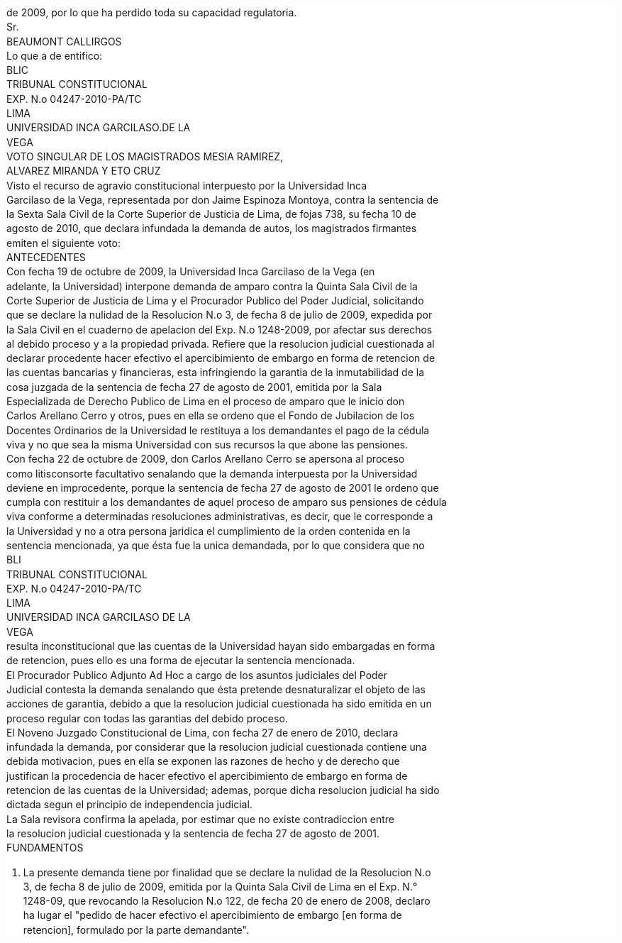 de 2009, por lo que ha perdido toda su capacidad regulatoria.  
Sr.  
BEAUMONT CALLIRGOS  
Lo que a de entifico:  
BLIC  
TRIBUNAL CONSTITUCIONAL  
EXP. N.o 04247-2010-PA/TC  
LIMA  
UNIVERSIDAD INCA GARCILASO.DE LA  
VEGA  
VOTO SINGULAR DE LOS MAGISTRADOS MESIA RAMIREZ,  
ALVAREZ MIRANDA Y ETO CRUZ  
Visto el recurso de agravio constitucional interpuesto por la Universidad Inca  
Garcilaso de la Vega, representada por don Jaime Espinoza Montoya, contra la sentencia de  
la Sexta Sala Civil de la Corte Superior de Justicia de Lima, de fojas 738, su fecha 10 de  
agosto de 2010, que declara infundada la demanda de autos, los magistrados firmantes  
emiten el siguiente voto:  
ANTECEDENTES  
Con fecha 19 de octubre de 2009, la Universidad Inca Garcilaso de la Vega (en  
adelante, la Universidad) interpone demanda de amparo contra la Quinta Sala Civil de la  
Corte Superior de Justicia de Lima y el Procurador Publico del Poder Judicial, solicitando  
que se declare la nulidad de la Resolucion N.o 3, de fecha 8 de julio de 2009, expedida por  
la Sala Civil en el cuaderno de apelacion del Exp. N.o 1248-2009, por afectar sus derechos  
al debido proceso y a la propiedad privada. Refiere que la resolucion judicial cuestionada al  
declarar procedente hacer efectivo el apercibimiento de embargo en forma de retencion de  
las cuentas bancarias y financieras, esta infringiendo la garantia de la inmutabilidad de la  
cosa juzgada de la sentencia de fecha 27 de agosto de 2001, emitida por la Sala  
Especializada de Derecho Publico de Lima en el proceso de amparo que le inicio don  
Carlos Arellano Cerro y otros, pues en ella se ordeno que el Fondo de Jubilacion de los  
Docentes Ordinarios de la Universidad le restituya a los demandantes el pago de la cédula  
viva y no que sea la misma Universidad con sus recursos la que abone las pensiones.  
Con fecha 22 de octubre de 2009, don Carlos Arellano Cerro se apersona al proceso  
como litisconsorte facultativo senalando que la demanda interpuesta por la Universidad  
deviene en improcedente, porque la sentencia de fecha 27 de agosto de 2001 le ordeno que  
cumpla con restituir a los demandantes de aquel proceso de amparo sus pensiones de cédula  
viva conforme a determinadas resoluciones administrativas, es decir, que le corresponde a  
la Universidad y no a otra persona jaridica el cumplimiento de la orden contenida en la  
sentencia mencionada, ya que ésta fue la unica demandada, por lo que considera que no  
BLI  
TRIBUNAL CONSTITUCIONAL  
EXP. N.o 04247-2010-PA/TC  
LIMA  
UNIVERSIDAD INCA GARCILASO DE LA  
VEGA  
resulta inconstitucional que las cuentas de la Universidad hayan sido embargadas en forma  
de retencion, pues ello es una forma de ejecutar la sentencia mencionada.  
El Procurador Publico Adjunto Ad Hoc a cargo de los asuntos judiciales del Poder  
Judicial contesta la demanda senalando que ésta pretende desnaturalizar el objeto de las  
acciones de garantia, debido a que la resolucion judicial cuestionada ha sido emitida en un  
proceso regular con todas las garantias del debido proceso.  
El Noveno Juzgado Constitucional de Lima, con fecha 27 de enero de 2010, declara  
infundada la demanda, por considerar que la resolucion judicial cuestionada contiene una  
debida motivacion, pues en ella se exponen las razones de hecho y de derecho que  
justifican la procedencia de hacer efectivo el apercibimiento de embargo en forma de  
retencion de las cuentas de la Universidad; ademas, porque dicha resolucion judicial ha sido  
dictada segun el principio de independencia judicial.  
La Sala revisora confirma la apelada, por estimar que no existe contradiccion entre  
la resolucion judicial cuestionada y la sentencia de fecha 27 de agosto de 2001.  
FUNDAMENTOS  
1. La presente demanda tiene por finalidad que se declare la nulidad de la Resolucion N.o  
3, de fecha 8 de julio de 2009, emitida por la Quinta Sala Civil de Lima en el Exp. N.°  
1248-09, que revocando la Resolucion N.o 122, de fecha 20 de enero de 2008, declaro  
ha lugar el "pedido de hacer efectivo el apercibimiento de embargo [en forma de  
retencion], formulado por la parte demandante".  